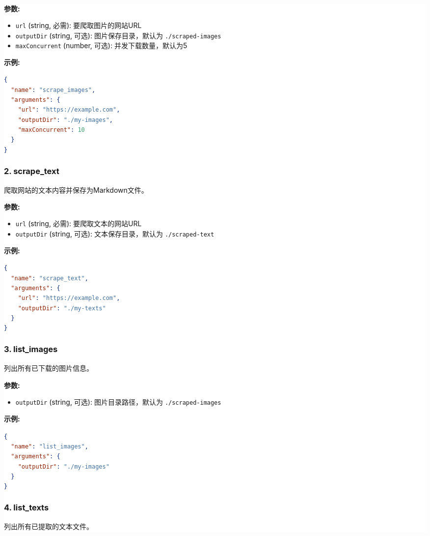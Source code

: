 **参数:**
- `url` (string, 必需): 要爬取图片的网站URL
- `outputDir` (string, 可选): 图片保存目录，默认为 `./scraped-images`
- `maxConcurrent` (number, 可选): 并发下载数量，默认为5

**示例:**
```json
{
  "name": "scrape_images",
  "arguments": {
    "url": "https://example.com",
    "outputDir": "./my-images",
    "maxConcurrent": 10
  }
}
```

### 2. scrape_text
爬取网站的文本内容并保存为Markdown文件。

**参数:**
- `url` (string, 必需): 要爬取文本的网站URL
- `outputDir` (string, 可选): 文本保存目录，默认为 `./scraped-text`

**示例:**
```json
{
  "name": "scrape_text",
  "arguments": {
    "url": "https://example.com",
    "outputDir": "./my-texts"
  }
}
```

### 3. list_images
列出所有已下载的图片信息。

**参数:**
- `outputDir` (string, 可选): 图片目录路径，默认为 `./scraped-images`

**示例:**
```json
{
  "name": "list_images",
  "arguments": {
    "outputDir": "./my-images"
  }
}
```

### 4. list_texts
列出所有已提取的文本文件。
